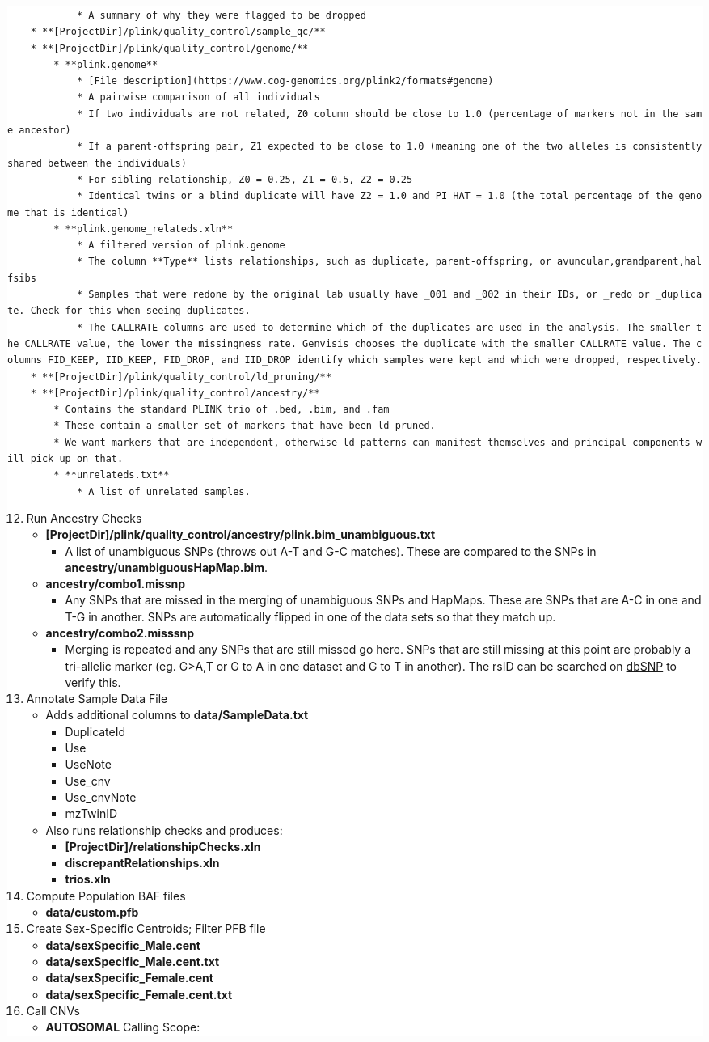                 * A summary of why they were flagged to be dropped
        * **[ProjectDir]/plink/quality_control/sample_qc/**
        * **[ProjectDir]/plink/quality_control/genome/**
            * **plink.genome**
                * [File description](https://www.cog-genomics.org/plink2/formats#genome)
                * A pairwise comparison of all individuals
                * If two individuals are not related, Z0 column should be close to 1.0 (percentage of markers not in the same ancestor)
                * If a parent-offspring pair, Z1 expected to be close to 1.0 (meaning one of the two alleles is consistently shared between the individuals)
                * For sibling relationship, Z0 = 0.25, Z1 = 0.5, Z2 = 0.25
                * Identical twins or a blind duplicate will have Z2 = 1.0 and PI_HAT = 1.0 (the total percentage of the genome that is identical)
            * **plink.genome_relateds.xln**
                * A filtered version of plink.genome
                * The column **Type** lists relationships, such as duplicate, parent-offspring, or avuncular,grandparent,halfsibs
                * Samples that were redone by the original lab usually have _001 and _002 in their IDs, or _redo or _duplicate. Check for this when seeing duplicates.
                * The CALLRATE columns are used to determine which of the duplicates are used in the analysis. The smaller the CALLRATE value, the lower the missingness rate. Genvisis chooses the duplicate with the smaller CALLRATE value. The columns FID_KEEP, IID_KEEP, FID_DROP, and IID_DROP identify which samples were kept and which were dropped, respectively.
        * **[ProjectDir]/plink/quality_control/ld_pruning/**
        * **[ProjectDir]/plink/quality_control/ancestry/**
            * Contains the standard PLINK trio of .bed, .bim, and .fam
            * These contain a smaller set of markers that have been ld pruned.
            * We want markers that are independent, otherwise ld patterns can manifest themselves and principal components will pick up on that.
            * **unrelateds.txt** 
                * A list of unrelated samples. 
12. Run Ancestry Checks
    * **[ProjectDir]/plink/quality_control/ancestry/plink.bim_unambiguous.txt**
        * A list of unambiguous SNPs (throws out A-T and G-C matches). These are compared to the SNPs in **ancestry/unambiguousHapMap.bim**.
    * **ancestry/combo1.missnp**
        * Any SNPs that are missed in the merging of unambiguous SNPs and HapMaps. These are SNPs that are A-C in one and T-G in another. SNPs are automatically flipped in one of the data sets so that they match up.
    * **ancestry/combo2.misssnp**
        * Merging is repeated and any SNPs that are still missed go here. SNPs that are still missing at this point are probably a tri-allelic marker (eg. G>A,T or G to A in one dataset and G to T in another). The rsID can be searched on [dbSNP](http://ncbi.nlm.nih.gov/snp) to verify this.
13. Annotate Sample Data File
    * Adds additional columns to **data/SampleData.txt**
        * DuplicateId
        * Use
        * UseNote
        * Use_cnv
        * Use_cnvNote
        * mzTwinID
    * Also runs relationship checks and produces:
        * **[ProjectDir]/relationshipChecks.xln**
        * **discrepantRelationships.xln**
        * **trios.xln**
14. Compute Population BAF files
    * **data/custom.pfb**
15. Create Sex-Specific Centroids; Filter PFB file
    * **data/sexSpecific_Male.cent**
    * **data/sexSpecific_Male.cent.txt**
    * **data/sexSpecific_Female.cent**
    * **data/sexSpecific_Female.cent.txt**
16. Call CNVs
    * **AUTOSOMAL** Calling Scope: